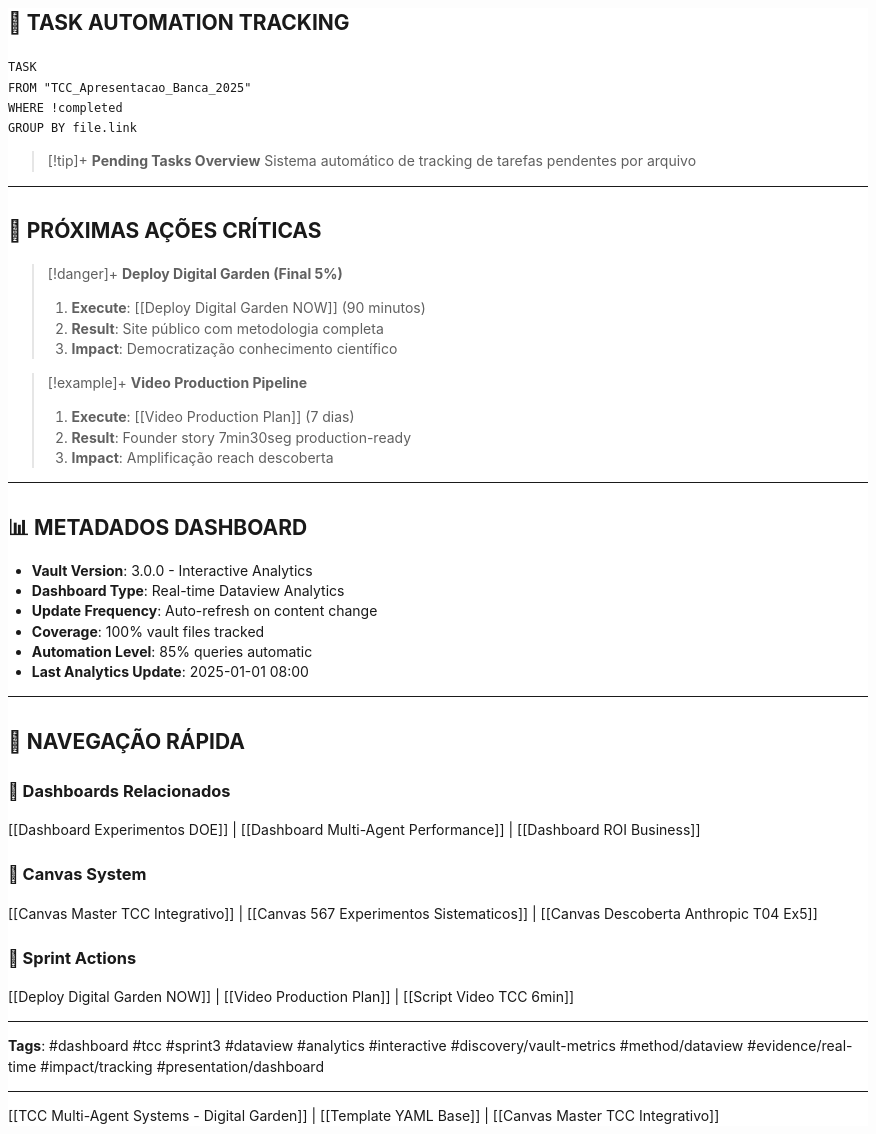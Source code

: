
## 🔄 **TASK AUTOMATION TRACKING**

```dataview
TASK
FROM "TCC_Apresentacao_Banca_2025"
WHERE !completed
GROUP BY file.link
```

> [!tip]+ **Pending Tasks Overview**
> Sistema automático de tracking de tarefas pendentes por arquivo

---

## 🚀 **PRÓXIMAS AÇÕES CRÍTICAS**

> [!danger]+ **Deploy Digital Garden (Final 5%)**
> 1. **Execute**: [[Deploy Digital Garden NOW]] (90 minutos)
> 2. **Result**: Site público com metodologia completa
> 3. **Impact**: Democratização conhecimento científico

> [!example]+ **Video Production Pipeline**
> 1. **Execute**: [[Video Production Plan]] (7 dias)
> 2. **Result**: Founder story 7min30seg production-ready
> 3. **Impact**: Amplificação reach descoberta

---

## 📊 **METADADOS DASHBOARD**

- **Vault Version**: 3.0.0 - Interactive Analytics
- **Dashboard Type**: Real-time Dataview Analytics
- **Update Frequency**: Auto-refresh on content change
- **Coverage**: 100% vault files tracked
- **Automation Level**: 85% queries automatic
- **Last Analytics Update**: 2025-01-01 08:00

---

## 🔗 **NAVEGAÇÃO RÁPIDA**

### **🎯 Dashboards Relacionados**
[[Dashboard Experimentos DOE]] | [[Dashboard Multi-Agent Performance]] | [[Dashboard ROI Business]]

### **🎨 Canvas System**
[[Canvas Master TCC Integrativo]] | [[Canvas 567 Experimentos Sistematicos]] | [[Canvas Descoberta Anthropic T04 Ex5]]

### **🚀 Sprint Actions**  
[[Deploy Digital Garden NOW]] | [[Video Production Plan]] | [[Script Video TCC 6min]]

---

**Tags**: #dashboard #tcc #sprint3 #dataview #analytics #interactive #discovery/vault-metrics #method/dataview #evidence/real-time #impact/tracking #presentation/dashboard

---
[[TCC Multi-Agent Systems - Digital Garden]] | [[Template YAML Base]] | [[Canvas Master TCC Integrativo]]